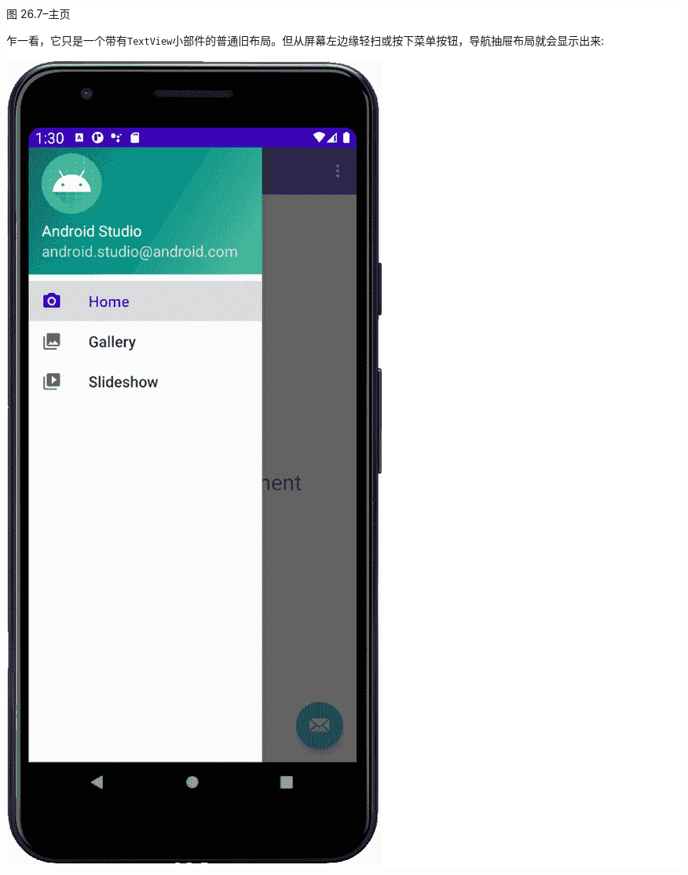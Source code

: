 图 26.7–主页

乍一看，它只是一个带有`TextView`小部件的普通旧布局。但从屏幕左边缘轻扫或按下菜单按钮，导航抽屉布局就会显示出来:

![Figure 26.8 – Navigation page ](img/Figure_26.08_B16773.jpg)

